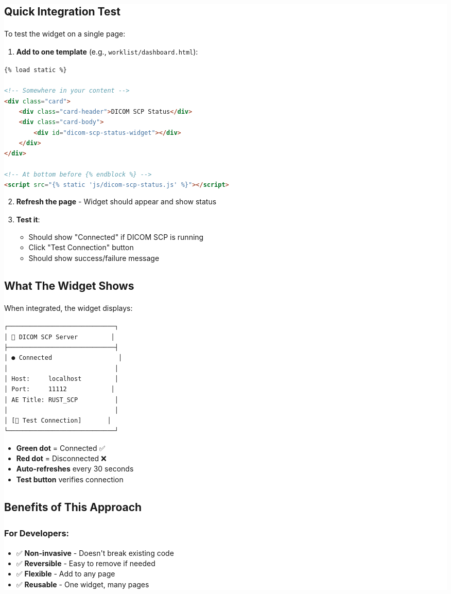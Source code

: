 ## Quick Integration Test

To test the widget on a single page:

1. **Add to one template** (e.g., `worklist/dashboard.html`):
```html
{% load static %}

<!-- Somewhere in your content -->
<div class="card">
    <div class="card-header">DICOM SCP Status</div>
    <div class="card-body">
        <div id="dicom-scp-status-widget"></div>
    </div>
</div>

<!-- At bottom before {% endblock %} -->
<script src="{% static 'js/dicom-scp-status.js' %}"></script>
```

2. **Refresh the page** - Widget should appear and show status

3. **Test it**:
   - Should show "Connected" if DICOM SCP is running
   - Click "Test Connection" button
   - Should show success/failure message

## What The Widget Shows

When integrated, the widget displays:

```
┌─────────────────────────────┐
│ 🏥 DICOM SCP Server         │
├─────────────────────────────┤
│ ● Connected                  │
│                             │
│ Host:     localhost         │
│ Port:     11112            │
│ AE Title: RUST_SCP          │
│                             │
│ [🧪 Test Connection]       │
└─────────────────────────────┘
```

- **Green dot** = Connected ✅
- **Red dot** = Disconnected ❌
- **Auto-refreshes** every 30 seconds
- **Test button** verifies connection

## Benefits of This Approach

### For Developers:
- ✅ **Non-invasive** - Doesn't break existing code
- ✅ **Reversible** - Easy to remove if needed
- ✅ **Flexible** - Add to any page
- ✅ **Reusable** - One widget, many pages
